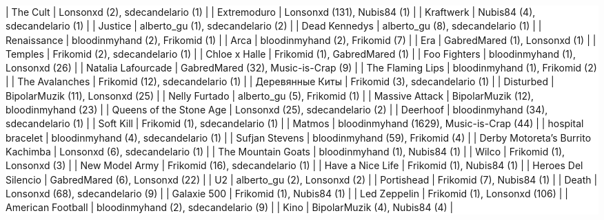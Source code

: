 | The Cult | Lonsonxd (2), sdecandelario (1) |
| Extremoduro | Lonsonxd (131), Nubis84 (1) |
| Kraftwerk | Nubis84 (4), sdecandelario (1) |
| Justice | alberto_gu (1), sdecandelario (2) |
| Dead Kennedys | alberto_gu (8), sdecandelario (1) |
| Renaissance | bloodinmyhand (2), Frikomid (1) |
| Arca | bloodinmyhand (2), Frikomid (7) |
| Era | GabredMared (1), Lonsonxd (1) |
| Temples | Frikomid (2), sdecandelario (1) |
| Chloe x Halle | Frikomid (1), GabredMared (1) |
| Foo Fighters | bloodinmyhand (1), Lonsonxd (26) |
| Natalia Lafourcade | GabredMared (32), Music-is-Crap (9) |
| The Flaming Lips | bloodinmyhand (1), Frikomid (2) |
| The Avalanches | Frikomid (12), sdecandelario (1) |
| Деревянные Киты | Frikomid (3), sdecandelario (1) |
| Disturbed | BipolarMuzik (11), Lonsonxd (25) |
| Nelly Furtado | alberto_gu (5), Frikomid (1) |
| Massive Attack | BipolarMuzik (12), bloodinmyhand (23) |
| Queens of the Stone Age | Lonsonxd (25), sdecandelario (2) |
| Deerhoof | bloodinmyhand (34), sdecandelario (1) |
| Soft Kill | Frikomid (1), sdecandelario (1) |
| Matmos | bloodinmyhand (1629), Music-is-Crap (44) |
| hospital bracelet | bloodinmyhand (4), sdecandelario (1) |
| Sufjan Stevens | bloodinmyhand (59), Frikomid (4) |
| Derby Motoreta’s Burrito Kachimba | Lonsonxd (6), sdecandelario (1) |
| The Mountain Goats | bloodinmyhand (1), Nubis84 (1) |
| Wilco | Frikomid (1), Lonsonxd (3) |
| New Model Army | Frikomid (16), sdecandelario (1) |
| Have a Nice Life | Frikomid (1), Nubis84 (1) |
| Heroes Del Silencio | GabredMared (6), Lonsonxd (22) |
| U2 | alberto_gu (2), Lonsonxd (2) |
| Portishead | Frikomid (7), Nubis84 (1) |
| Death | Lonsonxd (68), sdecandelario (9) |
| Galaxie 500 | Frikomid (1), Nubis84 (1) |
| Led Zeppelin | Frikomid (1), Lonsonxd (106) |
| American Football | bloodinmyhand (2), sdecandelario (9) |
| Kino | BipolarMuzik (4), Nubis84 (4) |